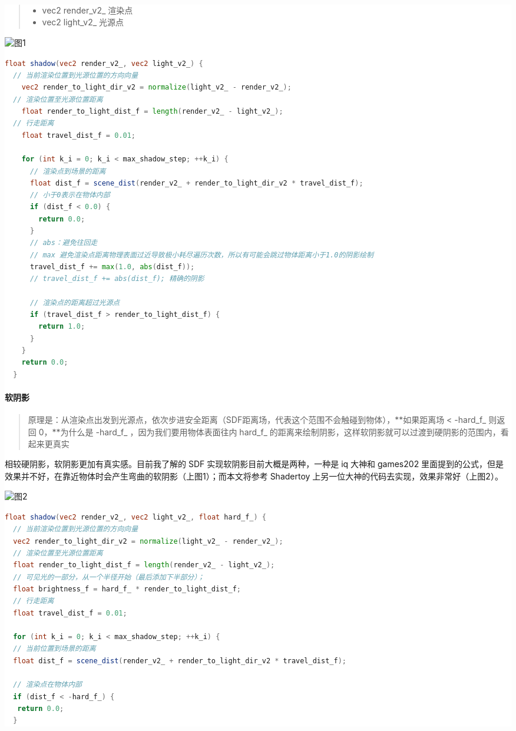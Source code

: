 > - vec2 render_v2_ 渲染点
> - vec2 light_v2_ 光源点

![图1](https://fastly.jsdelivr.net/gh/XiaoWendell/img_note@empty/16623505353991662350534561.png)

```glsl
float shadow(vec2 render_v2_, vec2 light_v2_) {
  // 当前渲染位置到光源位置的方向向量
    vec2 render_to_light_dir_v2 = normalize(light_v2_ - render_v2_);
  // 渲染位置至光源位置距离
    float render_to_light_dist_f = length(render_v2_ - light_v2_);
  // 行走距离
    float travel_dist_f = 0.01;

    for (int k_i = 0; k_i < max_shadow_step; ++k_i) {    
      // 渲染点到场景的距离
      float dist_f = scene_dist(render_v2_ + render_to_light_dir_v2 * travel_dist_f);
      // 小于0表示在物体内部
      if (dist_f < 0.0) {
        return 0.0;
      }
      // abs：避免往回走
      // max 避免渲染点距离物理表面过近导致极小耗尽遍历次数，所以有可能会跳过物体距离小于1.0的阴影绘制
      travel_dist_f += max(1.0, abs(dist_f));
      // travel_dist_f += abs(dist_f); 精确的阴影

      // 渲染点的距离超过光源点
      if (travel_dist_f > render_to_light_dist_f) {
        return 1.0;
      }
    }
    return 0.0;
  }
```

#### 软阴影

> 原理是：从渲染点出发到光源点，依次步进安全距离（SDF距离场，代表这个范围不会触碰到物体），**如果距离场 < -hard_f_ 则返回 0，**为什么是 -hard_f_ ，因为我们要用物体表面往内 hard_f_ 的距离来绘制阴影，这样软阴影就可以过渡到硬阴影的范围内，看起来更真实

相较硬阴影，软阴影更加有真实感。目前我了解的 SDF 实现软阴影目前大概是两种，一种是 iq 大神和 games202 里面提到的公式，但是效果并不好，在靠近物体时会产生弯曲的软阴影（上图1）；而本文将参考 Shadertoy 上另一位大神的代码去实现，效果非常好（上图2）。


![图2](https://fastly.jsdelivr.net/gh/XiaoWendell/img_note@empty/166235056039987059a0ad0868fc0b3d4e6d6f7510909.jpg)



```glsl
float shadow(vec2 render_v2_, vec2 light_v2_, float hard_f_) {
  // 当前渲染位置到光源位置的方向向量
  vec2 render_to_light_dir_v2 = normalize(light_v2_ - render_v2_);
  // 渲染位置至光源位置距离
  float render_to_light_dist_f = length(render_v2_ - light_v2_);
  // 可见光的一部分，从一个半径开始（最后添加下半部分）；
  float brightness_f = hard_f_ * render_to_light_dist_f;
  // 行走距离
  float travel_dist_f = 0.01;

  for (int k_i = 0; k_i < max_shadow_step; ++k_i) {    
  // 当前位置到场景的距离
  float dist_f = scene_dist(render_v2_ + render_to_light_dir_v2 * travel_dist_f);

  // 渲染点在物体内部
  if (dist_f < -hard_f_) {
   return 0.0;
  }
```